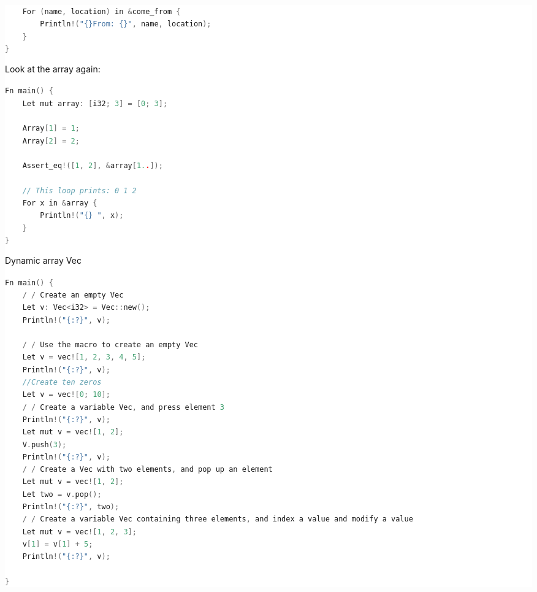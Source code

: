 ```c
    For (name, location) in &come_from {
        Println!("{}From: {}", name, location);
    }
}
```

Look at the array again:
```cpp
Fn main() {
    Let mut array: [i32; 3] = [0; 3];

    Array[1] = 1;
    Array[2] = 2;

    Assert_eq!([1, 2], &array[1..]);

    // This loop prints: 0 1 2
    For x in &array {
        Println!("{} ", x);
    }
}
```

Dynamic array Vec

```c
Fn main() {
    / / Create an empty Vec
    Let v: Vec<i32> = Vec::new();
    Println!("{:?}", v);
    
    / / Use the macro to create an empty Vec
    Let v = vec![1, 2, 3, 4, 5];
    Println!("{:?}", v);
    //Create ten zeros
    Let v = vec![0; 10];
    / / Create a variable Vec, and press element 3
    Println!("{:?}", v);
    Let mut v = vec![1, 2];
    V.push(3);
    Println!("{:?}", v);
    / / Create a Vec with two elements, and pop up an element
    Let mut v = vec![1, 2];
    Let two = v.pop();
    Println!("{:?}", two);
    / / Create a variable Vec containing three elements, and index a value and modify a value
    Let mut v = vec![1, 2, 3];
    v[1] = v[1] + 5;
    Println!("{:?}", v);
    
}
```
